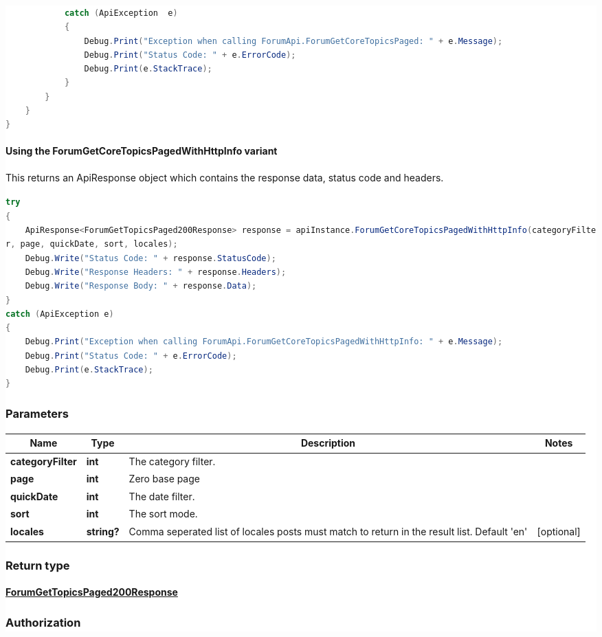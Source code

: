 ```csharp
            catch (ApiException  e)
            {
                Debug.Print("Exception when calling ForumApi.ForumGetCoreTopicsPaged: " + e.Message);
                Debug.Print("Status Code: " + e.ErrorCode);
                Debug.Print(e.StackTrace);
            }
        }
    }
}
```

#### Using the ForumGetCoreTopicsPagedWithHttpInfo variant
This returns an ApiResponse object which contains the response data, status code and headers.

```csharp
try
{
    ApiResponse<ForumGetTopicsPaged200Response> response = apiInstance.ForumGetCoreTopicsPagedWithHttpInfo(categoryFilter, page, quickDate, sort, locales);
    Debug.Write("Status Code: " + response.StatusCode);
    Debug.Write("Response Headers: " + response.Headers);
    Debug.Write("Response Body: " + response.Data);
}
catch (ApiException e)
{
    Debug.Print("Exception when calling ForumApi.ForumGetCoreTopicsPagedWithHttpInfo: " + e.Message);
    Debug.Print("Status Code: " + e.ErrorCode);
    Debug.Print(e.StackTrace);
}
```

### Parameters

| Name | Type | Description | Notes |
|------|------|-------------|-------|
| **categoryFilter** | **int** | The category filter. |  |
| **page** | **int** | Zero base page |  |
| **quickDate** | **int** | The date filter. |  |
| **sort** | **int** | The sort mode. |  |
| **locales** | **string?** | Comma seperated list of locales posts must match to return in the result list. Default &#39;en&#39; | [optional]  |

### Return type

[**ForumGetTopicsPaged200Response**](ForumGetTopicsPaged200Response.md)

### Authorization
